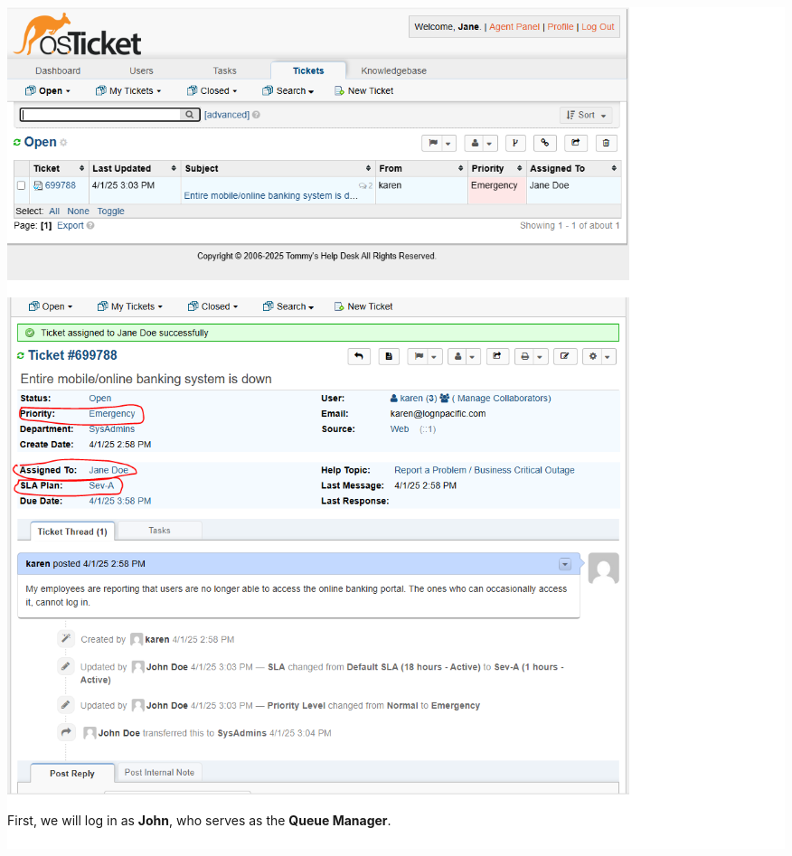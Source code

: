 <img src="ticket-lifestyle-shot22.PNG" height="80%" width="80%" alt="Disk Sanitization Steps"/>
</p>
<p>
<img src="ticket-lifestyle-shot3.PNG" height="80%" width="80%" alt="Disk Sanitization Steps"/>
</p>
<p>
  First, we will log in as <strong>John</strong>, who serves as the <strong>Queue Manager</strong>.<br><br>
